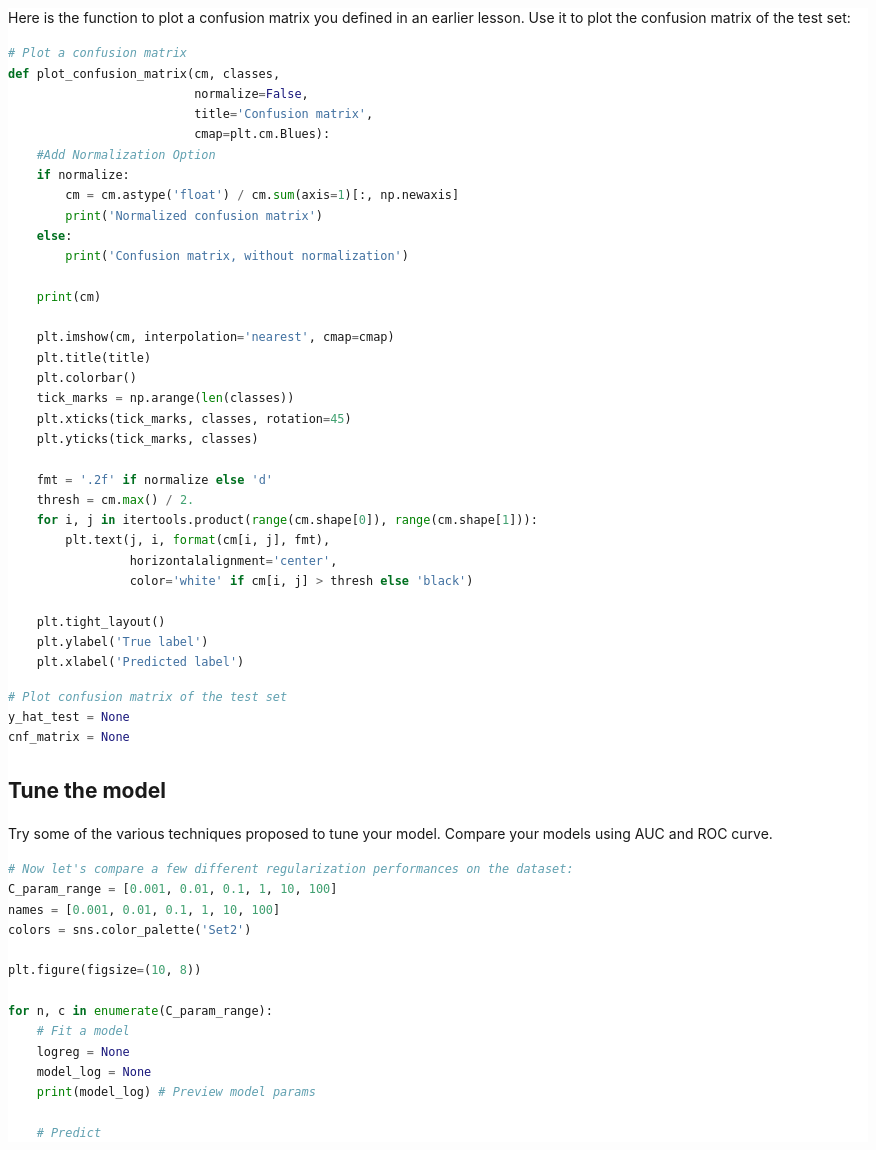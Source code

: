 Here is the function to plot a confusion matrix you defined in an earlier lesson. Use it to plot the confusion matrix of the test set: 


```python
# Plot a confusion matrix
def plot_confusion_matrix(cm, classes,
                          normalize=False,
                          title='Confusion matrix',
                          cmap=plt.cm.Blues):
    #Add Normalization Option
    if normalize:
        cm = cm.astype('float') / cm.sum(axis=1)[:, np.newaxis]
        print('Normalized confusion matrix')
    else:
        print('Confusion matrix, without normalization')

    print(cm)

    plt.imshow(cm, interpolation='nearest', cmap=cmap)
    plt.title(title)
    plt.colorbar()
    tick_marks = np.arange(len(classes))
    plt.xticks(tick_marks, classes, rotation=45)
    plt.yticks(tick_marks, classes)

    fmt = '.2f' if normalize else 'd'
    thresh = cm.max() / 2.
    for i, j in itertools.product(range(cm.shape[0]), range(cm.shape[1])):
        plt.text(j, i, format(cm[i, j], fmt),
                 horizontalalignment='center',
                 color='white' if cm[i, j] > thresh else 'black')

    plt.tight_layout()
    plt.ylabel('True label')
    plt.xlabel('Predicted label')
```


```python
# Plot confusion matrix of the test set 
y_hat_test = None
cnf_matrix = None

```

## Tune the model 

Try some of the various techniques proposed to tune your model. Compare your models using AUC and ROC curve.


```python
# Now let's compare a few different regularization performances on the dataset:
C_param_range = [0.001, 0.01, 0.1, 1, 10, 100]
names = [0.001, 0.01, 0.1, 1, 10, 100]
colors = sns.color_palette('Set2')

plt.figure(figsize=(10, 8))

for n, c in enumerate(C_param_range):
    # Fit a model
    logreg = None
    model_log = None
    print(model_log) # Preview model params

    # Predict
```